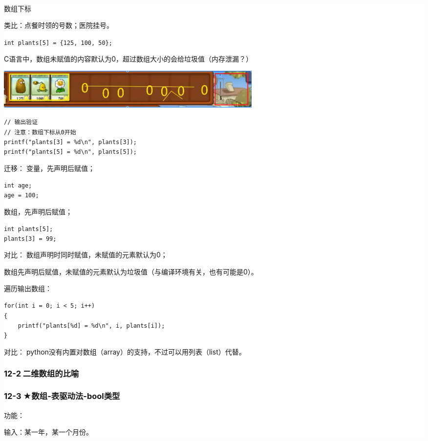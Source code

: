 数组下标

类比：点餐时领的号数；医院挂号。

```
int plants[5] = {125, 100, 50};
```

C语言中，数组未赋值的内容默认为0，超过数组大小的会给垃圾值（内存泄漏？）&#x20;

![](<.gitbook/assets/image (10).png>)

```
// 输出验证
// 注意：数组下标从0开始
printf("plants[3] = %d\n", plants[3]);
printf("plants[5] = %d\n", plants[5]);
```

迁移： 变量，先声明后赋值；

```
int age;
age = 100; 
```

数组，先声明后赋值；

```
int plants[5];
plants[3] = 99;
```

对比： 数组声明时同时赋值，未赋值的元素默认为0；

数组先声明后赋值，未赋值的元素默认为垃圾值（与编译环境有关，也有可能是0）。

遍历输出数组：

```
for(int i = 0; i < 5; i++)
{
    printf("plants[%d] = %d\n", i, plants[i]);
}
```

对比： python没有内置对数组（array）的支持，不过可以用列表（list）代替。

### 12-2 二维数组的比喻

### 12-3 ★数组-表驱动法-bool类型

功能：

输入：某一年，某一个月份。

